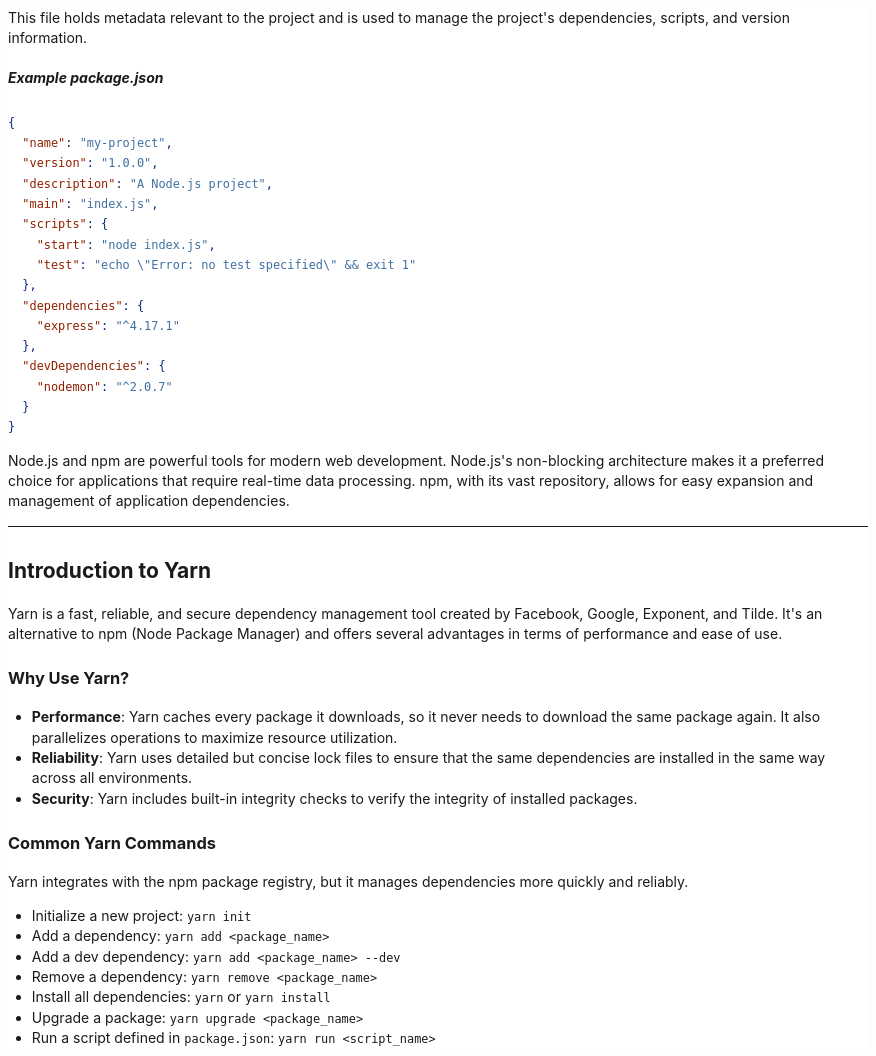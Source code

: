 This file holds metadata relevant to the project and is used to manage the project's dependencies, scripts, and version information.

##### Example package.json

```json
{
  "name": "my-project",
  "version": "1.0.0",
  "description": "A Node.js project",
  "main": "index.js",
  "scripts": {
    "start": "node index.js",
    "test": "echo \"Error: no test specified\" && exit 1"
  },
  "dependencies": {
    "express": "^4.17.1"
  },
  "devDependencies": {
    "nodemon": "^2.0.7"
  }
}
```

Node.js and npm are powerful tools for modern web development. Node.js's non-blocking architecture makes it a preferred choice for applications that require real-time data processing. npm, with its vast repository, allows for easy expansion and management of application dependencies.

---

## Introduction to Yarn

Yarn is a fast, reliable, and secure dependency management tool created by Facebook, Google, Exponent, and Tilde. It's an alternative to npm (Node Package Manager) and offers several advantages in terms of performance and ease of use.

### Why Use Yarn?

- **Performance**: Yarn caches every package it downloads, so it never needs to download the same package again. It also parallelizes operations to maximize resource utilization.
- **Reliability**: Yarn uses detailed but concise lock files to ensure that the same dependencies are installed in the same way across all environments.
- **Security**: Yarn includes built-in integrity checks to verify the integrity of installed packages.

### Common Yarn Commands

Yarn integrates with the npm package registry, but it manages dependencies more quickly and reliably.

- Initialize a new project: `yarn init`
- Add a dependency: `yarn add <package_name>`
- Add a dev dependency: `yarn add <package_name> --dev`
- Remove a dependency: `yarn remove <package_name>`
- Install all dependencies: `yarn` or `yarn install`
- Upgrade a package: `yarn upgrade <package_name>`
- Run a script defined in `package.json`: `yarn run <script_name>`
